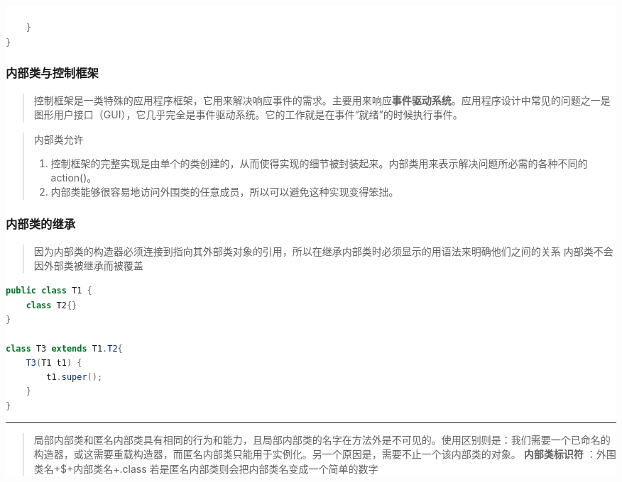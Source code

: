 ```java

	}
}
```

### 内部类与控制框架

> 控制框架是一类特殊的应用程序框架，它用来解决响应事件的需求。主要用来响应**事件驱动系统**。应用程序设计中常见的问题之一是图形用户接口（GUI），它几乎完全是事件驱动系统。它的工作就是在事件“就绪”的时候执行事件。

> 内部类允许
> 1. 控制框架的完整实现是由单个的类创建的，从而使得实现的细节被封装起来。内部类用来表示解决问题所必需的各种不同的action()。
> 2. 内部类能够很容易地访问外围类的任意成员，所以可以避免这种实现变得笨拙。

### 内部类的继承

> 因为内部类的构造器必须连接到指向其外部类对象的引用，所以在继承内部类时必须显示的用语法来明确他们之间的关系
> 内部类不会因外部类被继承而被覆盖

```java
public class T1 {
	class T2{}
}

class T3 extends T1.T2{
	T3(T1 t1) {
		t1.super();
	}
}

```

----------

> 局部内部类和匿名内部类具有相同的行为和能力，且局部内部类的名字在方法外是不可见的。使用区别则是：我们需要一个已命名的构造器，或这需要重载构造器，而匿名内部类只能用于实例化。另一个原因是，需要不止一个该内部类的对象。
> **内部类标识符** ：外围类名+$+内部类名+.class
> 若是匿名内部类则会把内部类名变成一个简单的数字